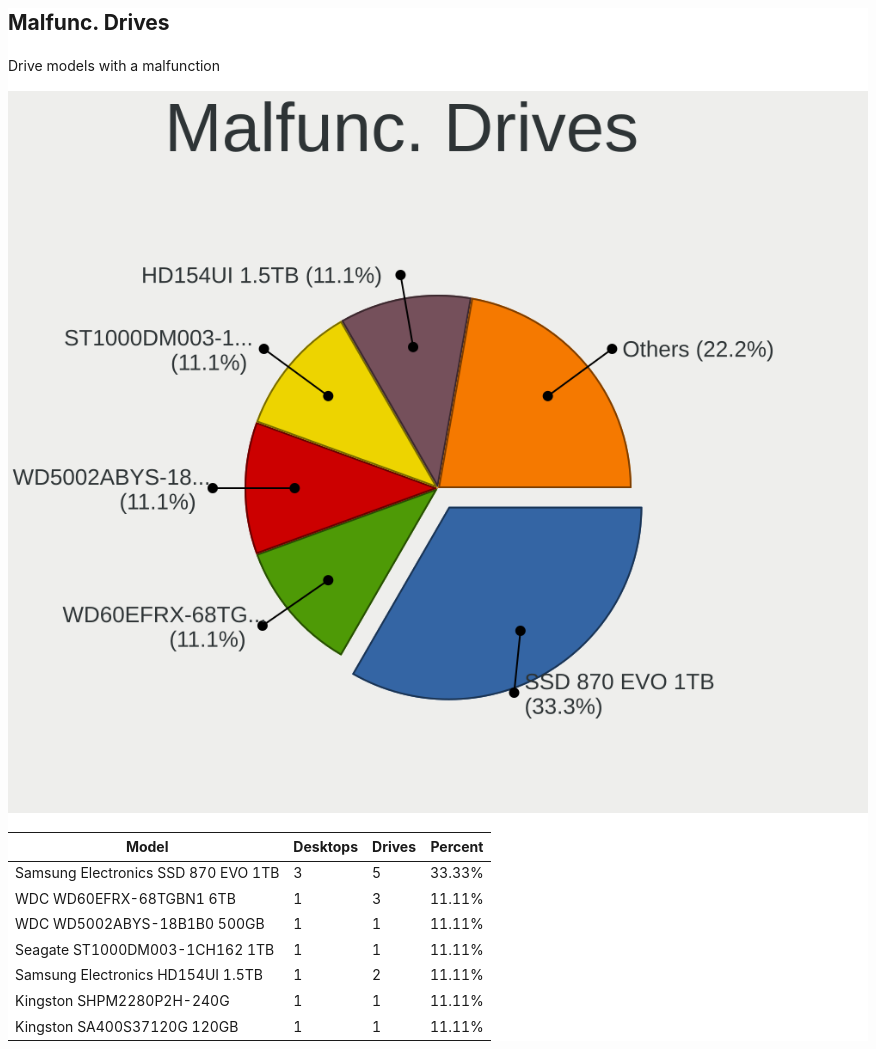 Malfunc. Drives
---------------

Drive models with a malfunction

![Malfunc. Drives](./images/pie_chart_bsd/drive_malfunc.svg)


| Model                               | Desktops | Drives | Percent |
|-------------------------------------|----------|--------|---------|
| Samsung Electronics SSD 870 EVO 1TB | 3        | 5      | 33.33%  |
| WDC WD60EFRX-68TGBN1 6TB            | 1        | 3      | 11.11%  |
| WDC WD5002ABYS-18B1B0 500GB         | 1        | 1      | 11.11%  |
| Seagate ST1000DM003-1CH162 1TB      | 1        | 1      | 11.11%  |
| Samsung Electronics HD154UI 1.5TB   | 1        | 2      | 11.11%  |
| Kingston SHPM2280P2H-240G           | 1        | 1      | 11.11%  |
| Kingston SA400S37120G 120GB         | 1        | 1      | 11.11%  |

